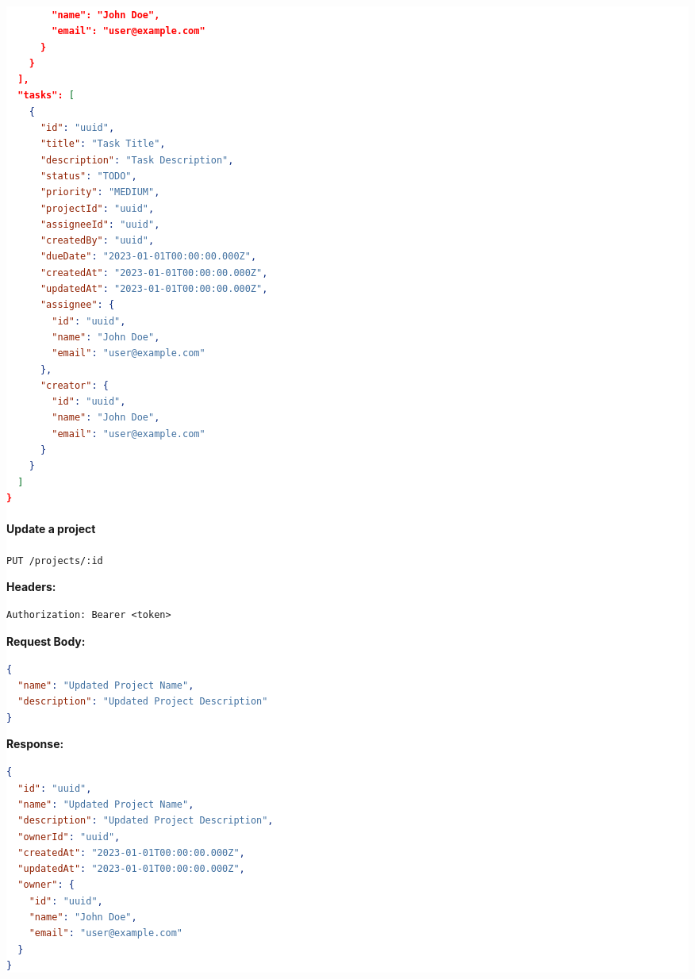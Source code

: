 ```json
        "name": "John Doe",
        "email": "user@example.com"
      }
    }
  ],
  "tasks": [
    {
      "id": "uuid",
      "title": "Task Title",
      "description": "Task Description",
      "status": "TODO",
      "priority": "MEDIUM",
      "projectId": "uuid",
      "assigneeId": "uuid",
      "createdBy": "uuid",
      "dueDate": "2023-01-01T00:00:00.000Z",
      "createdAt": "2023-01-01T00:00:00.000Z",
      "updatedAt": "2023-01-01T00:00:00.000Z",
      "assignee": {
        "id": "uuid",
        "name": "John Doe",
        "email": "user@example.com"
      },
      "creator": {
        "id": "uuid",
        "name": "John Doe",
        "email": "user@example.com"
      }
    }
  ]
}
```

#### Update a project
```
PUT /projects/:id
```

**Headers:**
```
Authorization: Bearer <token>
```

**Request Body:**
```json
{
  "name": "Updated Project Name",
  "description": "Updated Project Description"
}
```

**Response:**
```json
{
  "id": "uuid",
  "name": "Updated Project Name",
  "description": "Updated Project Description",
  "ownerId": "uuid",
  "createdAt": "2023-01-01T00:00:00.000Z",
  "updatedAt": "2023-01-01T00:00:00.000Z",
  "owner": {
    "id": "uuid",
    "name": "John Doe",
    "email": "user@example.com"
  }
}
```
